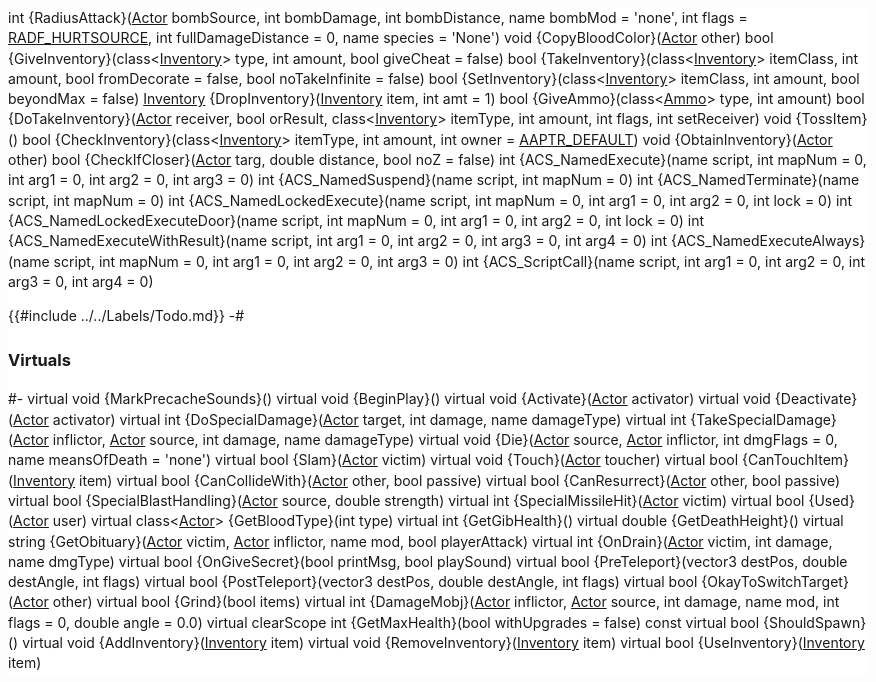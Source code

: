 int {RadiusAttack}([Actor] bombSource, int bombDamage, int bombDistance, name bombMod = 'none', int flags = [RADF_HURTSOURCE], int fullDamageDistance = 0, name species = 'None')
void {CopyBloodColor}([Actor] other)
bool {GiveInventory}(class<[Inventory]\> type, int amount, bool giveCheat = false)
bool {TakeInventory}(class<[Inventory]\> itemClass, int amount, bool fromDecorate = false, bool noTakeInfinite = false)
bool {SetInventory}(class<[Inventory]\> itemClass, int amount, bool beyondMax = false)
[Inventory] {DropInventory}([Inventory] item, int amt = 1)
bool {GiveAmmo}(class<[Ammo]\> type, int amount)
bool {DoTakeInventory}([Actor] receiver, bool orResult, class<[Inventory]\> itemType, int amount, int flags, int setReceiver)
void {TossItem}()
bool {CheckInventory}(class<[Inventory]\> itemType, int amount, int owner = [AAPTR_DEFAULT])
void {ObtainInventory}([Actor] other)
bool {CheckIfCloser}([Actor] targ, double distance, bool noZ = false)
int {ACS_NamedExecute}(name script, int mapNum = 0, int arg1 = 0, int arg2 = 0, int arg3 = 0)
int {ACS_NamedSuspend}(name script, int mapNum = 0)
int {ACS_NamedTerminate}(name script, int mapNum = 0)
int {ACS_NamedLockedExecute}(name script, int mapNum = 0, int arg1 = 0, int arg2 = 0, int lock = 0)
int {ACS_NamedLockedExecuteDoor}(name script, int mapNum = 0, int arg1 = 0, int arg2 = 0, int lock = 0)
int {ACS_NamedExecuteWithResult}(name script, int arg1 = 0, int arg2 = 0, int arg3 = 0, int arg4 = 0)
int {ACS_NamedExecuteAlways}(name script, int mapNum = 0, int arg1 = 0, int arg2 = 0, int arg3 = 0)
int {ACS_ScriptCall}(name script, int arg1 = 0, int arg2 = 0, int arg3 = 0, int arg4 = 0)

{{#include ../../Labels/Todo.md}}
-#

### Virtuals

#-
virtual void {MarkPrecacheSounds}()
virtual void {BeginPlay}()
virtual void {Activate}([Actor] activator)
virtual void {Deactivate}([Actor] activator)
virtual int {DoSpecialDamage}([Actor] target, int damage, name damageType)
virtual int {TakeSpecialDamage}([Actor] inflictor, [Actor] source, int damage, name damageType)
virtual void {Die}([Actor] source, [Actor] inflictor, int dmgFlags = 0, name meansOfDeath = 'none')
virtual bool {Slam}([Actor] victim)
virtual void {Touch}([Actor] toucher)
virtual bool {CanTouchItem}([Inventory] item)
virtual bool {CanCollideWith}([Actor] other, bool passive)
virtual bool {CanResurrect}([Actor] other, bool passive)
virtual bool {SpecialBlastHandling}([Actor] source, double strength)
virtual int {SpecialMissileHit}([Actor] victim)
virtual bool {Used}([Actor] user)
virtual class<[Actor]\> {GetBloodType}(int type)
virtual int {GetGibHealth}()
virtual double {GetDeathHeight}()
virtual string {GetObituary}([Actor] victim, [Actor] inflictor, name mod, bool playerAttack)
virtual int {OnDrain}([Actor] victim, int damage, name dmgType)
virtual bool {OnGiveSecret}(bool printMsg, bool playSound)
virtual bool {PreTeleport}(vector3 destPos, double destAngle, int flags)
virtual bool {PostTeleport}(vector3 destPos, double destAngle, int flags)
virtual bool {OkayToSwitchTarget}([Actor] other)
virtual bool {Grind}(bool items)
virtual int {DamageMobj}([Actor] inflictor, [Actor] source, int damage, name mod, int flags = 0, double angle = 0.0)
virtual clearScope int {GetMaxHealth}(bool withUpgrades = false) const
virtual bool {ShouldSpawn}()
virtual void {AddInventory}([Inventory] item)
virtual void {RemoveInventory}([Inventory] item)
virtual bool {UseInventory}([Inventory] item)

[AAPTR_DEFAULT]: EPointerFlags.md#enum-AAPTR_DEFAULT
[AAPTR_MASTER]: EPointerFlags.md#enum-AAPTR_MASTER
[AAPTR_PLAYER1]: EPointerFlags.md#enum-AAPTR_PLAYER1
[AAPTR_TARGET]: EPointerFlags.md#enum-AAPTR_TARGET
[ATTN_NORM]: ../Globals.md#memb-ATTN_NORM
[Actor]: #actor
[Ammo]: ../Weapons/Ammo.md
[CHAN_BODY]: ESoundFlags.md#enum-CHAN_BODY
[CHAN_VOICE]: ESoundFlags.md#enum-CHAN_VOICE
[Console]: ../Drawing/Console.md
[EStateUseFlags]: EStateUseFlags.md
[ExecuteSpecial]: ../Level/LevelLocals.md#mthd-ExecuteSpecial
[FCheckPosition]: FCheckPosition.md
[FLAG_NO_CHANGE]: ../Globals.md#memb-FLAG_NO_CHANGE
[FLineTraceData]: FLineTraceData.md
[FRailParams]: FRailParams.md
[FTranslatedLineTarget]: FTranslatedLineTarget.md
[GetId]: ../Drawing/Translation.md#mthd-GetId
[HR_SHADOW]: ../Globals.md#memb-HR_SHADOW
[HX_SHADOW]: ../Globals.md#memb-HX_SHADOW
[Inventory]: ../Inventory/Inventory.md
[LOF_NOSIGHTCHECK]: ELookFlags.md#enum-LOF_NOSIGHTCHECK
[LevelLocals]: ../Level/LevelLocals.md
[Lightning]: ../Hexen/Lightning.md
[Line]: ../Level/Line.md
[LinkContext]: LinkContext.md
[LookExParams]: LookExParams.md
[MidPrint]: ../Drawing/Console.md#mthd-MidPrint
[NO_REPLACE]: EReplace.md#enum-NO_REPLACE
[Object]: Object.md
[PSP_WEAPON]: ../Weapons/EPspLayers.md#enum-PSP_WEAPON
[PlayerInfo]: ../Players/PlayerInfo.md
[PlayerPawn]: ../Players/PlayerPawn.md
[PrintF]: ../Drawing/Console.md#mthd-PrintF
[RADF_HURTSOURCE]: RadiusDamageFlags.md#enum-RADF_HURTSOURCE
[RSF_FOG]: ERespawnFlags.md#enum-RSF_FOG
[Sector]: ../Level/Sector.md
[SeqNode]: ../Sound/SeqNode.md
[SpecialSpot]: ../MapFuncs/SpecialSpot.md
[State]: State.md
[TICRATE]: Object.md#memb-TICRATE
[TerrainDef]: ../Level/TerrainDef.md
[Thinker]: Thinker.md
[Weapon]: ../Weapons/Weapon.md
[struct-Translation]: ../Drawing/Translation.md
[decals]: ../../Concepts/Decals.md
[legacy render style]: ../../Concepts/RenderStyles.md
[translatable string]: ../../Concepts/Localization.md
[translation string]: ../../Concepts/Translations.md